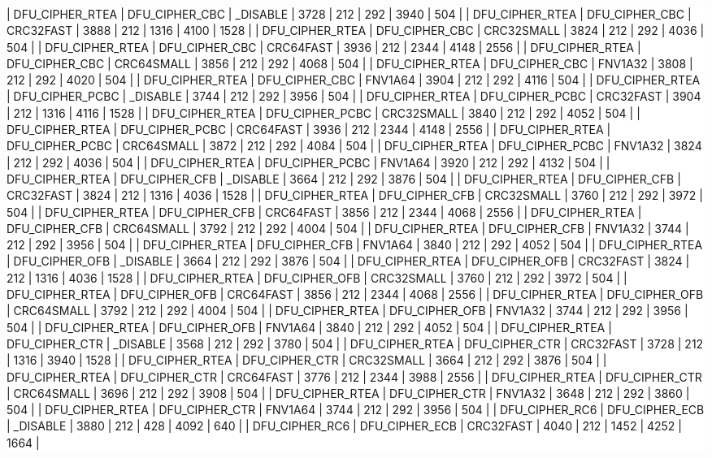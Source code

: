 |      DFU_CIPHER_RTEA |    DFU_CIPHER_CBC |   _DISABLE | 3728 |  212 |  292 | 3940 |  504 |
|      DFU_CIPHER_RTEA |    DFU_CIPHER_CBC |  CRC32FAST | 3888 |  212 | 1316 | 4100 | 1528 |
|      DFU_CIPHER_RTEA |    DFU_CIPHER_CBC | CRC32SMALL | 3824 |  212 |  292 | 4036 |  504 |
|      DFU_CIPHER_RTEA |    DFU_CIPHER_CBC |  CRC64FAST | 3936 |  212 | 2344 | 4148 | 2556 |
|      DFU_CIPHER_RTEA |    DFU_CIPHER_CBC | CRC64SMALL | 3856 |  212 |  292 | 4068 |  504 |
|      DFU_CIPHER_RTEA |    DFU_CIPHER_CBC |    FNV1A32 | 3808 |  212 |  292 | 4020 |  504 |
|      DFU_CIPHER_RTEA |    DFU_CIPHER_CBC |    FNV1A64 | 3904 |  212 |  292 | 4116 |  504 |
|      DFU_CIPHER_RTEA |   DFU_CIPHER_PCBC |   _DISABLE | 3744 |  212 |  292 | 3956 |  504 |
|      DFU_CIPHER_RTEA |   DFU_CIPHER_PCBC |  CRC32FAST | 3904 |  212 | 1316 | 4116 | 1528 |
|      DFU_CIPHER_RTEA |   DFU_CIPHER_PCBC | CRC32SMALL | 3840 |  212 |  292 | 4052 |  504 |
|      DFU_CIPHER_RTEA |   DFU_CIPHER_PCBC |  CRC64FAST | 3936 |  212 | 2344 | 4148 | 2556 |
|      DFU_CIPHER_RTEA |   DFU_CIPHER_PCBC | CRC64SMALL | 3872 |  212 |  292 | 4084 |  504 |
|      DFU_CIPHER_RTEA |   DFU_CIPHER_PCBC |    FNV1A32 | 3824 |  212 |  292 | 4036 |  504 |
|      DFU_CIPHER_RTEA |   DFU_CIPHER_PCBC |    FNV1A64 | 3920 |  212 |  292 | 4132 |  504 |
|      DFU_CIPHER_RTEA |    DFU_CIPHER_CFB |   _DISABLE | 3664 |  212 |  292 | 3876 |  504 |
|      DFU_CIPHER_RTEA |    DFU_CIPHER_CFB |  CRC32FAST | 3824 |  212 | 1316 | 4036 | 1528 |
|      DFU_CIPHER_RTEA |    DFU_CIPHER_CFB | CRC32SMALL | 3760 |  212 |  292 | 3972 |  504 |
|      DFU_CIPHER_RTEA |    DFU_CIPHER_CFB |  CRC64FAST | 3856 |  212 | 2344 | 4068 | 2556 |
|      DFU_CIPHER_RTEA |    DFU_CIPHER_CFB | CRC64SMALL | 3792 |  212 |  292 | 4004 |  504 |
|      DFU_CIPHER_RTEA |    DFU_CIPHER_CFB |    FNV1A32 | 3744 |  212 |  292 | 3956 |  504 |
|      DFU_CIPHER_RTEA |    DFU_CIPHER_CFB |    FNV1A64 | 3840 |  212 |  292 | 4052 |  504 |
|      DFU_CIPHER_RTEA |    DFU_CIPHER_OFB |   _DISABLE | 3664 |  212 |  292 | 3876 |  504 |
|      DFU_CIPHER_RTEA |    DFU_CIPHER_OFB |  CRC32FAST | 3824 |  212 | 1316 | 4036 | 1528 |
|      DFU_CIPHER_RTEA |    DFU_CIPHER_OFB | CRC32SMALL | 3760 |  212 |  292 | 3972 |  504 |
|      DFU_CIPHER_RTEA |    DFU_CIPHER_OFB |  CRC64FAST | 3856 |  212 | 2344 | 4068 | 2556 |
|      DFU_CIPHER_RTEA |    DFU_CIPHER_OFB | CRC64SMALL | 3792 |  212 |  292 | 4004 |  504 |
|      DFU_CIPHER_RTEA |    DFU_CIPHER_OFB |    FNV1A32 | 3744 |  212 |  292 | 3956 |  504 |
|      DFU_CIPHER_RTEA |    DFU_CIPHER_OFB |    FNV1A64 | 3840 |  212 |  292 | 4052 |  504 |
|      DFU_CIPHER_RTEA |    DFU_CIPHER_CTR |   _DISABLE | 3568 |  212 |  292 | 3780 |  504 |
|      DFU_CIPHER_RTEA |    DFU_CIPHER_CTR |  CRC32FAST | 3728 |  212 | 1316 | 3940 | 1528 |
|      DFU_CIPHER_RTEA |    DFU_CIPHER_CTR | CRC32SMALL | 3664 |  212 |  292 | 3876 |  504 |
|      DFU_CIPHER_RTEA |    DFU_CIPHER_CTR |  CRC64FAST | 3776 |  212 | 2344 | 3988 | 2556 |
|      DFU_CIPHER_RTEA |    DFU_CIPHER_CTR | CRC64SMALL | 3696 |  212 |  292 | 3908 |  504 |
|      DFU_CIPHER_RTEA |    DFU_CIPHER_CTR |    FNV1A32 | 3648 |  212 |  292 | 3860 |  504 |
|      DFU_CIPHER_RTEA |    DFU_CIPHER_CTR |    FNV1A64 | 3744 |  212 |  292 | 3956 |  504 |
|       DFU_CIPHER_RC6 |    DFU_CIPHER_ECB |   _DISABLE | 3880 |  212 |  428 | 4092 |  640 |
|       DFU_CIPHER_RC6 |    DFU_CIPHER_ECB |  CRC32FAST | 4040 |  212 | 1452 | 4252 | 1664 |
